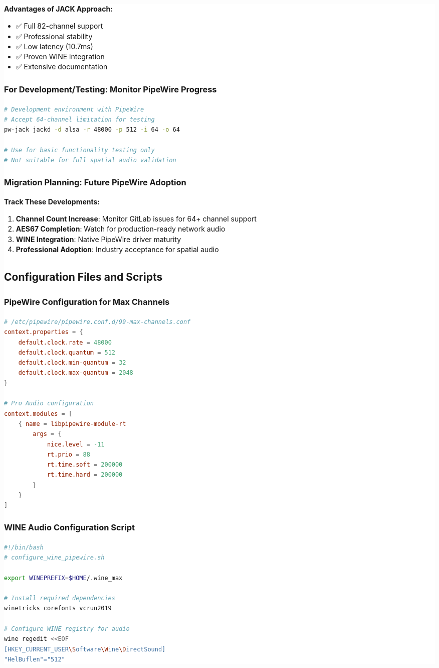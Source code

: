 **Advantages of JACK Approach:**
- ✅ Full 82-channel support
- ✅ Professional stability
- ✅ Low latency (10.7ms)
- ✅ Proven WINE integration
- ✅ Extensive documentation

### For Development/Testing: Monitor PipeWire Progress
```bash
# Development environment with PipeWire
# Accept 64-channel limitation for testing
pw-jack jackd -d alsa -r 48000 -p 512 -i 64 -o 64

# Use for basic functionality testing only
# Not suitable for full spatial audio validation
```

### Migration Planning: Future PipeWire Adoption
**Track These Developments:**
1. **Channel Count Increase**: Monitor GitLab issues for 64+ channel support
2. **AES67 Completion**: Watch for production-ready network audio
3. **WINE Integration**: Native PipeWire driver maturity
4. **Professional Adoption**: Industry acceptance for spatial audio

## Configuration Files and Scripts

### PipeWire Configuration for Max Channels
```conf
# /etc/pipewire/pipewire.conf.d/99-max-channels.conf
context.properties = {
    default.clock.rate = 48000
    default.clock.quantum = 512
    default.clock.min-quantum = 32
    default.clock.max-quantum = 2048
}

# Pro Audio configuration
context.modules = [
    { name = libpipewire-module-rt
        args = {
            nice.level = -11
            rt.prio = 88
            rt.time.soft = 200000
            rt.time.hard = 200000
        }
    }
]
```

### WINE Audio Configuration Script
```bash
#!/bin/bash
# configure_wine_pipewire.sh

export WINEPREFIX=$HOME/.wine_max

# Install required dependencies
winetricks corefonts vcrun2019

# Configure WINE registry for audio
wine regedit <<EOF
[HKEY_CURRENT_USER\Software\Wine\DirectSound]
"HelBuflen"="512"
```